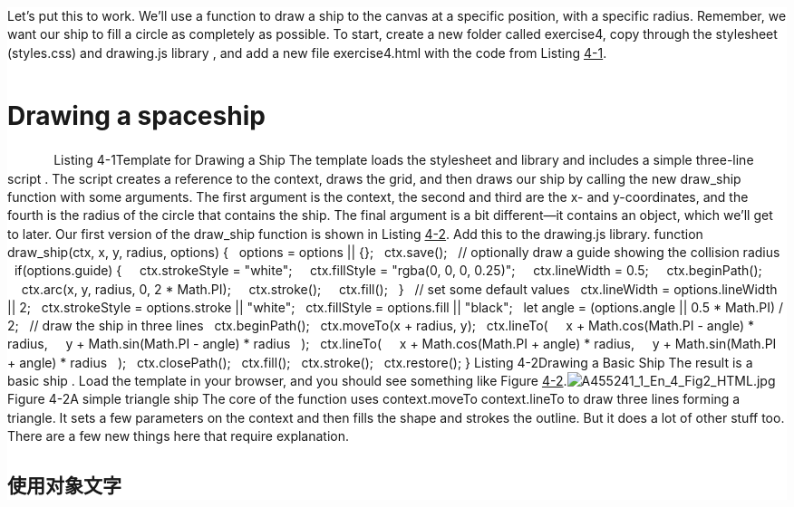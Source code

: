 Let’s put this to work. We’ll use a function to draw a ship to the canvas at a specific position, with a specific radius. Remember, we want our ship to fill a circle as completely as possible. To start, create a new folder called exercise4, copy through the stylesheet (styles.css) and drawing.js library , and add a new file exercise4.html with the code from Listing [4-1](#Par9). <!doctype html> <html>   <head>     <title>Drawing a spaceship</title>     <link rel="stylesheet" href="styles.css">     <script src="drawing.js"></script>   </head>   <body>     <h1>Drawing a spaceship</h1>     <canvas id="asteroids" width="400" height="400"></canvas>     <script>       var context = document.getElementById("asteroids").getContext("2d");       draw_grid(context);       draw_ship(context, 200, 200, 150, {guide: true});     </script>   </body> </html> Listing 4-1Template for Drawing a Ship The template loads the stylesheet and library and includes a simple three-line script . The script creates a reference to the context, draws the grid, and then draws our ship by calling the new draw_ship function with some arguments. The first argument is the context, the second and third are the x- and y-coordinates, and the fourth is the radius of the circle that contains the ship. The final argument is a bit different—it contains an object, which we’ll get to later. Our first version of the draw_ship function is shown in Listing [4-2](#Par12). Add this to the drawing.js library. function draw_ship(ctx, x, y, radius, options) {   options = options || {};   ctx.save();   // optionally draw a guide showing the collision radius   if(options.guide) {     ctx.strokeStyle = "white";     ctx.fillStyle = "rgba(0, 0, 0, 0.25)";     ctx.lineWidth = 0.5;     ctx.beginPath();     ctx.arc(x, y, radius, 0, 2 * Math.PI);     ctx.stroke();     ctx.fill();   }   // set some default values   ctx.lineWidth = options.lineWidth || 2;   ctx.strokeStyle = options.stroke || "white";   ctx.fillStyle = options.fill || "black";   let angle = (options.angle || 0.5 * Math.PI) / 2;   // draw the ship in three lines   ctx.beginPath();   ctx.moveTo(x + radius, y);   ctx.lineTo(     x + Math.cos(Math.PI - angle) * radius,     y + Math.sin(Math.PI - angle) * radius   );   ctx.lineTo(     x + Math.cos(Math.PI + angle) * radius,     y + Math.sin(Math.PI + angle) * radius   );   ctx.closePath();   ctx.fill();   ctx.stroke();   ctx.restore(); } Listing 4-2Drawing a Basic Ship The result is a basic ship . Load the template in your browser, and you should see something like Figure [4-2](#Fig2).![A455241_1_En_4_Fig2_HTML.jpg](Images/A455241_1_En_4_Fig2_HTML.jpg) Figure 4-2A simple triangle ship The core of the function uses context.moveTo context.lineTo to draw three lines forming a triangle. It sets a few parameters on the context and then fills the shape and strokes the outline. But it does a lot of other stuff too. There are a few new things here that require explanation.

## 使用对象文字
